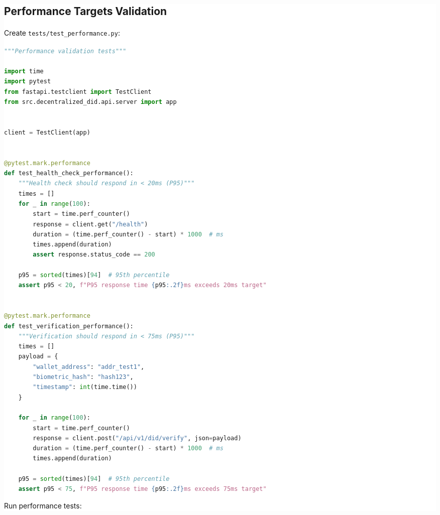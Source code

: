 ## Performance Targets Validation

Create `tests/test_performance.py`:

```python
"""Performance validation tests"""

import time
import pytest
from fastapi.testclient import TestClient
from src.decentralized_did.api.server import app


client = TestClient(app)


@pytest.mark.performance
def test_health_check_performance():
    """Health check should respond in < 20ms (P95)"""
    times = []
    for _ in range(100):
        start = time.perf_counter()
        response = client.get("/health")
        duration = (time.perf_counter() - start) * 1000  # ms
        times.append(duration)
        assert response.status_code == 200

    p95 = sorted(times)[94]  # 95th percentile
    assert p95 < 20, f"P95 response time {p95:.2f}ms exceeds 20ms target"


@pytest.mark.performance
def test_verification_performance():
    """Verification should respond in < 75ms (P95)"""
    times = []
    payload = {
        "wallet_address": "addr_test1",
        "biometric_hash": "hash123",
        "timestamp": int(time.time())
    }

    for _ in range(100):
        start = time.perf_counter()
        response = client.post("/api/v1/did/verify", json=payload)
        duration = (time.perf_counter() - start) * 1000  # ms
        times.append(duration)

    p95 = sorted(times)[94]  # 95th percentile
    assert p95 < 75, f"P95 response time {p95:.2f}ms exceeds 75ms target"
```

Run performance tests:
